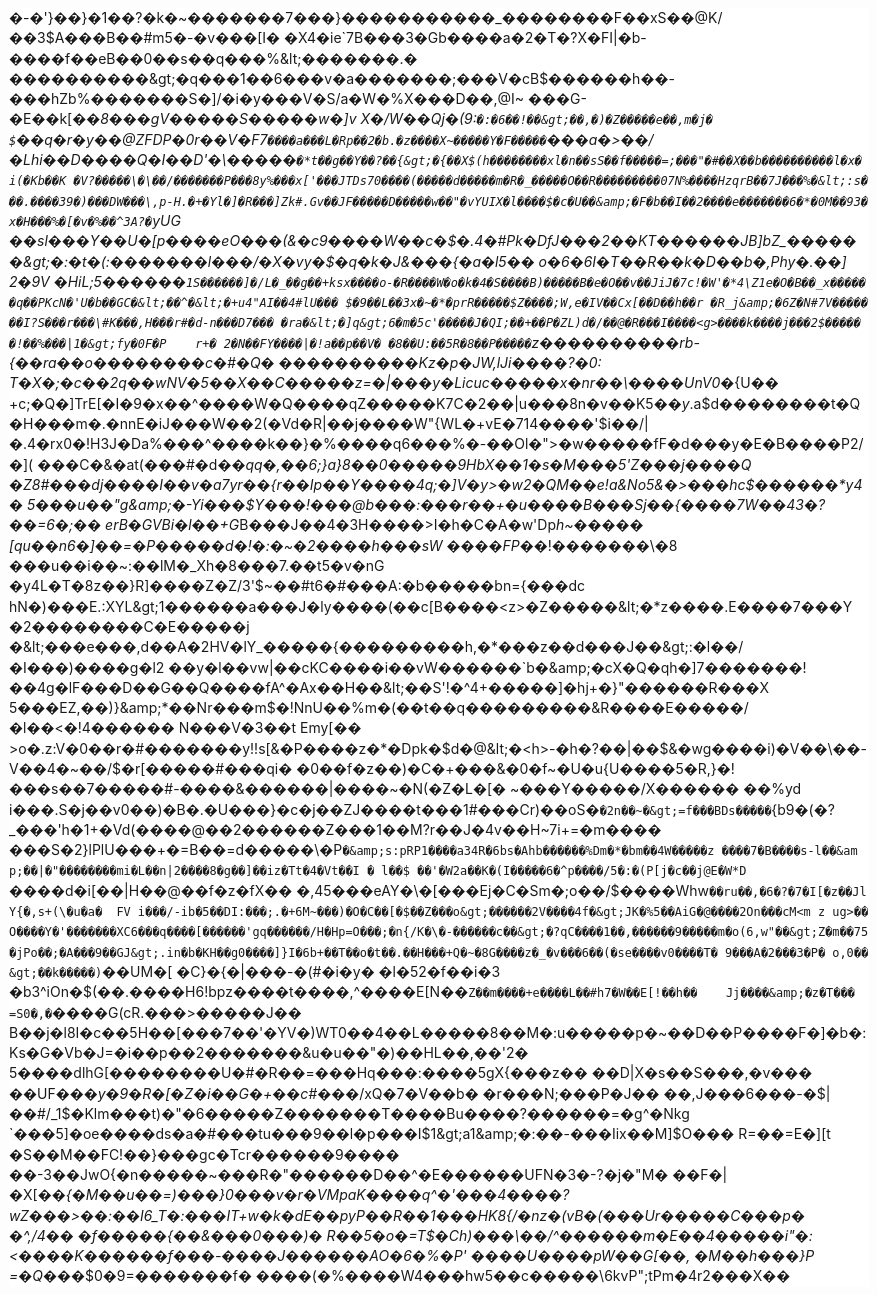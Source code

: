 �-�'}��}�1��?�k�~�������7���}�����������_��������F��xS��\@K/��3$A���B��#m5�-�v���[I�
�X4�ie`7B���3�Gb����a�2�T�?X�FI|�b-����f��eB��0��s��q���%&lt;�������.�	����������&gt;�q���1��6���v�a�������;���V�cB$������h��-���hZb%�������S�]/�i�y���V�S/a�W�%X���D��,@I~
���G-�E��k[��*8���gV�����S�����w�]v X�/W��Qj�(9:`�:�6��!��&gt;��,�)�Z�����e��,m�j�$`��q�r�y��@ZFDP�0r��V�F7`����a���L�Rp��2�b.�z����X~�����Y�F�����`���a�&gt;��/�Lhi��D����Q�I��D'�\�����`�*t��g��Y��?��{&gt;�{��X$(h��������xl�n��sS��f�����=;���"�#��X��b����������l�x�i(�Kb��K
�V?�����\�\��/�������P���8y%���x['���JTDs70����(�����d�����m�R�_�����O��R���������07N%����HzqrB��7J���%�&lt;:s���.����39�)���DW���\,p-H.�+�Yl�]�R���]Zk#.Gv��JF�����D�����w��"�vYUIX�l����$�c�U��&amp;�F�b��I��2����e�������6�*�0M��93�x�H���%�[�v�%��^3A?�`yUG	��sl���Y��U�[p����eO���(&amp;�c9����W��c�$�.4�#Pk�DfJ���2��KT������JB]bZ_������&gt;�:�t�(:�������l���/�X�vy�$�q�k�J&amp;���{�a�l5��
o�6�6I�T��R��k�D��b�,Phy�.��]	2�9V
�HiL;5������`1S������]�/L�_��g��+ksx����o-�R����W�o�k�4�S����B)�����B�e�O��v��JiJ�7c!�W'�*4\Z1e�O�B��_x������q��PKcN�'U�b��GC�&lt;��^�&lt;�+u4"AI��4#lU���
$�9��L��3x�~�*�prR�����$Z����;W,e�IV��Cx[��D��h��r �R_j&amp;�6Z�N#7V�������I?S���r���\#K���,H���r#�d-n���D7���	�ra�&lt;�]q&gt;6�m�5c'�����J�QI;��+��P�ZL)d�/��@�R���I����<g>����k����j���2$������!��%���|1�&gt;fy�0F�P	r+�
2�N��FY����|�!a��p��V�
�8��U:��5R�8��P�����`z����������rb-{��ra��o��������c�#�Q�
����������Kz�p�JW,lJi����?�0: T�X�;�c��2q��wNV�5��X��C�����z=�|���y�Licuc�����x�nr��\����UnV0*�{U��	+c;�Q�]TrE[�I�9�x��^����W�Q����qZ�����K7C�2��|u���8n�v��K5�_�y_.a$d��������t�Q�H���m�.�nnE�iJ���W��2(�Vd�R|��j����W"{WL�+vE�714����'$i��/|�.4�rx0�!H3J�Da%���^����k��}�%����q6���%�-��Ol�"&gt;�w�����fF�d���y�E�B����P2/�](	���C�&amp;�at(���#�d��*qq�,��6;}a}8��0�����9HbX��1�s�M���5'Z���j����Q �Z8#���dj����I��v�a7yr��{r��Ip��Y����4q;�]V�y&gt;�w2�QM��e!a&amp;No5&amp;�&gt;���hc$������*y4�
5���u��"g&amp;�-Yi���$Y���!���@b���:���r��+�u����B���Sj��{����7W��43�?��=6�;��	erB�GVBi�l��+G*B���J��4�3H����&gt;I�h�C�A�w'Dp*h~�����	[qu��n6�]��=�P�����d�!�:�~�2����h���sW	����FP�*�!�������\�8	���u��i��~:��lM�_Xh�8���7.��t5�v�nG
�y4L�T�8z��}R]����Z�Z/3'$~��#t6�#���A:�b�����bn={���dc
hN�)���E.:XYL&gt;1������a���J�ly����(��c[B����<z>�Z�����&lt;�*z����.E����7���Y
�2��������C�E�����j
�&lt;���e���,d��A�2HV�lY_�����{���������h,�*���z��d���J��&gt;:�l��/�I���)����g�l2
��y�l��vw|��cKC����i��vW������`b�&amp;�cX�Q�qh�]7�������!��4g�lF���D��G��Q����fA^�Ax��H��&lt;��S'!�^4+�����]�hj+�}"������R���X
5���EZ,��)}&amp;*��Nr���m$�!NnU��%m�(��t��q���������&amp;R����E�����/�l��&lt;�!4������
N���V�3��t Emy[��	&gt;o�.z:V�0��r�#�������y!!s[&amp;�P����z�*�Dpk�$d�@&lt;�<h>-�h�?��|��$&amp;�wg����i)�V��\��-V��4�~��/$�r[�����#���qi�
�0��f�z��)�C�+��<x>�&amp;�0�f~�U�u{U����5�R,}�!���s��7�����#-����&amp;������|����~�N(�Z�L�[� ~���Y�����/X������
��%yd	i���.S�j��v0��)�B�.�U���}�c�j��ZJ����t���1#���Cr)��oS�`�2n��~�&gt;=f���BDs�����`{b9�(�?_���'h�1+�Vd(����@��2������Z���1��M?r��J�4v��H~7i+=�m���� ���S�2}lPlU���+�=B��=d�����\�P`�&amp;s:pRP1����a34R�6bs�Ahb������%Dm�*�bm��4W�����z
����7�B����s-l��&amp;��|�"��������mi�L��n|2����8�g��]��iz�Tt�4�Vt��I
� l��$
��'�W2a��K�(I�����6�^p����/5�:�(P[j�c��j@E�W*D`����d�i[��|H��@��f�z�fX��
�,45���eAY�\�[���Ej�C�Sm�;o��/$����Whw`��ru��,�6�?�7�I[�z��JlY{�,s+(\�u�a�	FV
i���/-ib�5��DI:���;.�+6M~���)�O�C��[�$��Z���o&gt;������2V����4f�&gt;JK�%5��AiG�@����2On���cM<m z ug>��O����Y�'�������XC6���q����[������'gq������/H�Hp=O���;�n{/K�\�-������c��&gt;�?qC����1��,������9�����m�o(6,w"��&gt;Z�m��75�jPo��;�A���9��GJ&gt;.in�b�KH��g0����]}I�6b+��T��o�t��.��H���+Q�~�8G����z�_�v���6��(�se����v0����T�
9���A�2���3�P�
o,0��&gt;��k�����)`��UM�[ �C}�{�|���-�(#�i�y� �l�52�f��i�3	�b3^iOn�$(��.����H6!bpz����t����,^����E[N��`Z��m����+e����L��#h7�W��E[!��h��	Jj����&amp;�z�T��� =S0�,�`����G(cR.���&gt;�����J��
B��j�l8I�c��5H��[���7��'�YV�)WT0��4��L�����8��M�:u�����p�~��D��P����F�]�b�:Ks�G�Vb�J=�i��p��2�������&amp;u�u��"�)��HL��,��'2�
5����dlhG[��������U�#�R��=���Hq���:����5gX{���z�� ��D|X�s��S���,�v���
��UF�_��y�9�R�[�Z�i��G�+��c#_���/xQ�7�V��b�	�r���N;���P�J��
��,J���6���-�$|��#/_1$�Klm���t)�"�6�����Z�������T����Bu����?������=�g^�Nkg	`���5]�oe����ds�a�#���tu���9��l�p���I$1&gt;a1&amp;�:��-���Iix��M]$O���	R=��=E�][t 	�S��M��FC!��}���gc�Tcr������9����
��-3��JwO{�n�����~���R�"������<w>D��^�E������UFN�3�-?�j�"M�
��F�|�X[�*�{�M��u��=)���}0���v�r�VMpaK����q^�'���4����?wZ���&gt;��:��I6_T�:���IT+w�k�dE��pyP��R��1���HK8{/�_nz�(vB�(���Ur�����C���p�	�^,/4��	<yv>�f�����{��&amp;���0���)�
R��5�o�=T$�Ch)���\��/^������m�E��4�����i"�:&lt;_����K������f���-����J������AO�6�%�P'	����U����pW��G[��,	�M��h���}P
=�Q�*��$0�9=�������f�
����(�%����W4���hw5��c�����\6kvP";tPm�4r2���X��